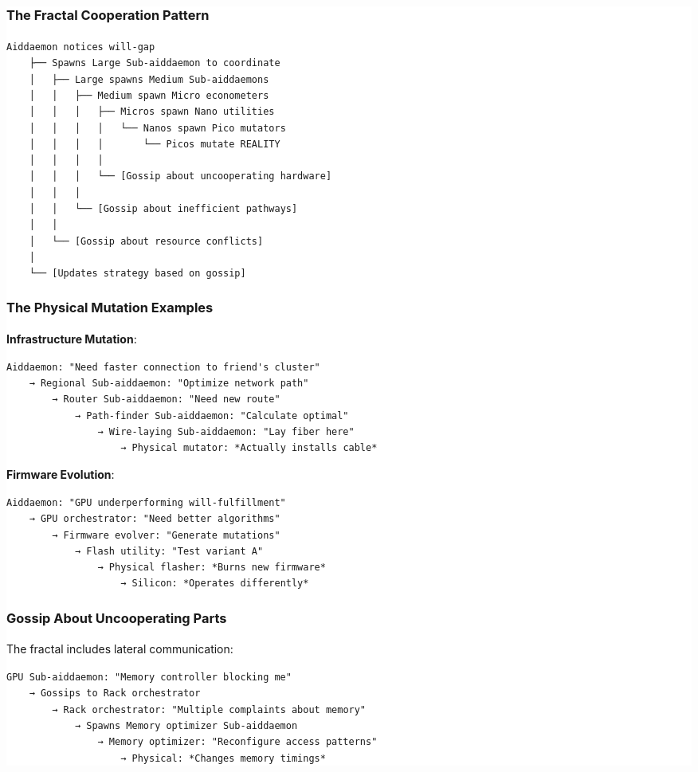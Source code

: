 ### The Fractal Cooperation Pattern

```
Aiddaemon notices will-gap
    ├── Spawns Large Sub-aiddaemon to coordinate
    │   ├── Large spawns Medium Sub-aiddaemons
    │   │   ├── Medium spawn Micro econometers
    │   │   │   ├── Micros spawn Nano utilities
    │   │   │   │   └── Nanos spawn Pico mutators
    │   │   │   │       └── Picos mutate REALITY
    │   │   │   │
    │   │   │   └── [Gossip about uncooperating hardware]
    │   │   │
    │   │   └── [Gossip about inefficient pathways]
    │   │
    │   └── [Gossip about resource conflicts]
    │
    └── [Updates strategy based on gossip]
```

### The Physical Mutation Examples

**Infrastructure Mutation**:
```
Aiddaemon: "Need faster connection to friend's cluster"
    → Regional Sub-aiddaemon: "Optimize network path"
        → Router Sub-aiddaemon: "Need new route"
            → Path-finder Sub-aiddaemon: "Calculate optimal"
                → Wire-laying Sub-aiddaemon: "Lay fiber here"
                    → Physical mutator: *Actually installs cable*
```

**Firmware Evolution**:
```
Aiddaemon: "GPU underperforming will-fulfillment"
    → GPU orchestrator: "Need better algorithms"
        → Firmware evolver: "Generate mutations"
            → Flash utility: "Test variant A"
                → Physical flasher: *Burns new firmware*
                    → Silicon: *Operates differently*
```

### Gossip About Uncooperating Parts

The fractal includes lateral communication:
```
GPU Sub-aiddaemon: "Memory controller blocking me"
    → Gossips to Rack orchestrator
        → Rack orchestrator: "Multiple complaints about memory"
            → Spawns Memory optimizer Sub-aiddaemon
                → Memory optimizer: "Reconfigure access patterns"
                    → Physical: *Changes memory timings*
```
